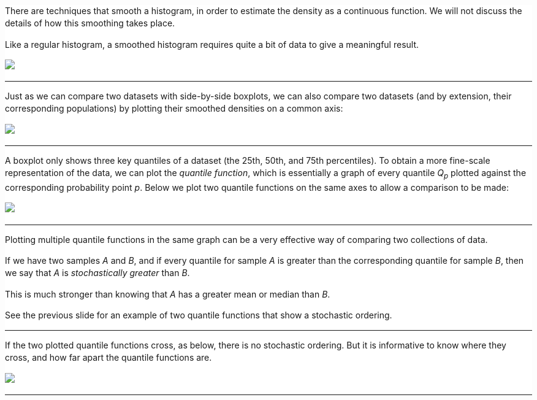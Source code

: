 There are techniques that smooth a histogram, in order to estimate
the density as a continuous function.  We will not discuss the
details of how this smoothing takes place.

Like a regular histogram, a smoothed histogram requires quite
a bit of data to give a meaningful result.

![](/~kshedden/introds/images/hist1.svg)

---

Just as we can compare two datasets with side-by-side
boxplots, we can also compare two datasets (and by extension,
their corresponding populations) by plotting
their smoothed densities on a common axis:

![](/~kshedden/introds/images/hist2.svg)

---

A boxplot only shows three key quantiles of a dataset
(the 25th, 50th, and 75th percentiles).  To obtain a more
fine-scale representation of the data, we can plot
the _quantile function_, which is essentially a graph
of every quantile $Q_p$ plotted against the corresponding
probability point $p$.  Below we plot two quantile functions
on the same axes to allow a comparison to be made:

![](/~kshedden/introds/images/qp1.svg)

---

Plotting multiple quantile functions in the same graph can
be a very effective way of comparing two collections of
data.

If we have two samples $A$ and $B$, and if every quantile
for sample $A$ is greater than the corresponding quantile
for sample $B$, then we say that $A$ is _stochastically
greater_ than $B$.

This is much stronger than knowing that $A$ has a greater
mean or median than $B$.

See the previous slide for an example of two quantile
functions that show a stochastic ordering.

---

If the two plotted quantile functions cross, as below, there is no
stochastic ordering.  But it is informative to know where
they cross, and how far apart the quantile functions are.

![](/~kshedden/introds/images/qp2.svg)

---
